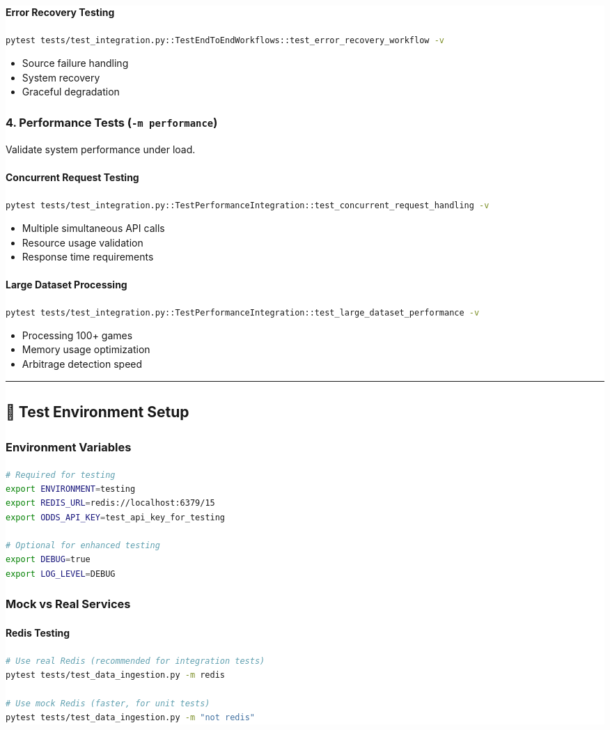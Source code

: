 #### Error Recovery Testing
```bash
pytest tests/test_integration.py::TestEndToEndWorkflows::test_error_recovery_workflow -v
```
- Source failure handling
- System recovery
- Graceful degradation

### 4. Performance Tests (`-m performance`)
Validate system performance under load.

#### Concurrent Request Testing
```bash
pytest tests/test_integration.py::TestPerformanceIntegration::test_concurrent_request_handling -v
```
- Multiple simultaneous API calls
- Resource usage validation
- Response time requirements

#### Large Dataset Processing
```bash
pytest tests/test_integration.py::TestPerformanceIntegration::test_large_dataset_performance -v
```
- Processing 100+ games
- Memory usage optimization
- Arbitrage detection speed

---

## 🔧 Test Environment Setup

### Environment Variables
```bash
# Required for testing
export ENVIRONMENT=testing
export REDIS_URL=redis://localhost:6379/15
export ODDS_API_KEY=test_api_key_for_testing

# Optional for enhanced testing
export DEBUG=true
export LOG_LEVEL=DEBUG
```

### Mock vs Real Services

#### Redis Testing
```bash
# Use real Redis (recommended for integration tests)
pytest tests/test_data_ingestion.py -m redis

# Use mock Redis (faster, for unit tests)
pytest tests/test_data_ingestion.py -m "not redis"
```
